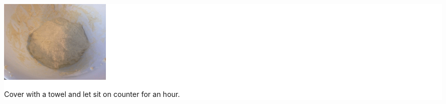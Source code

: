 <img height=300 src="https://github.com/iridiumblue/pale_horse_bread/blob/master/gif/p11.gif" alt="p11" style="zoom:50%;" />

Cover with a towel and let sit on counter for an hour.   
